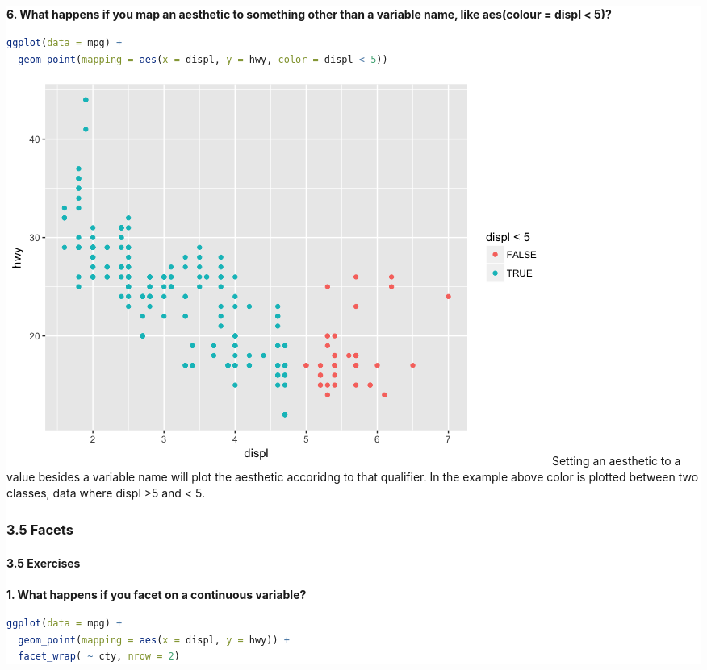 **6. What happens if you map an aesthetic to something other than a variable name, like aes(colour = displ < 5)?**

```r
ggplot(data = mpg) + 
  geom_point(mapping = aes(x = displ, y = hwy, color = displ < 5))
```

![](r4ds.practice_files/figure-html/unnamed-chunk-13-1.png)
Setting an aesthetic to a value besides a variable name will plot the aesthetic accoridng to that qualifier. In the example above color is plotted between two classes, data where displ >5 and < 5. 


### 3.5 Facets
#### 3.5 Exercises

**1. What happens if you facet on a continuous variable?**

```r
ggplot(data = mpg) + 
  geom_point(mapping = aes(x = displ, y = hwy)) + 
  facet_wrap( ~ cty, nrow = 2)
```
